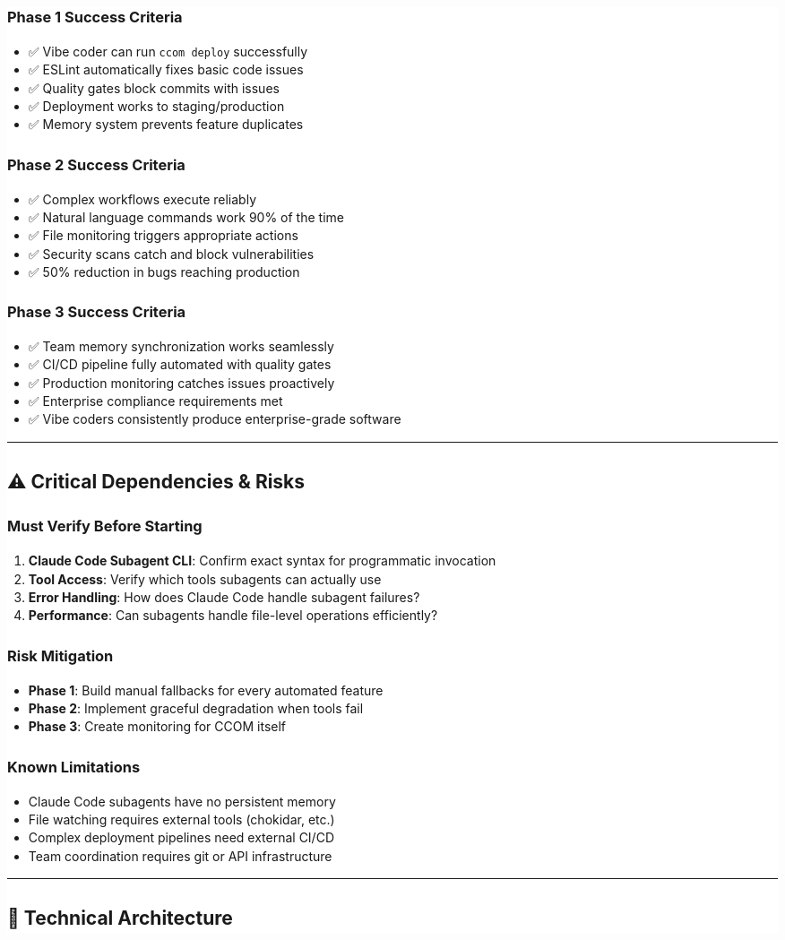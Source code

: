 ### **Phase 1 Success Criteria**

- ✅ Vibe coder can run `ccom deploy` successfully
- ✅ ESLint automatically fixes basic code issues
- ✅ Quality gates block commits with issues
- ✅ Deployment works to staging/production
- ✅ Memory system prevents feature duplicates

### **Phase 2 Success Criteria**

- ✅ Complex workflows execute reliably
- ✅ Natural language commands work 90% of the time
- ✅ File monitoring triggers appropriate actions
- ✅ Security scans catch and block vulnerabilities
- ✅ 50% reduction in bugs reaching production

### **Phase 3 Success Criteria**

- ✅ Team memory synchronization works seamlessly
- ✅ CI/CD pipeline fully automated with quality gates
- ✅ Production monitoring catches issues proactively
- ✅ Enterprise compliance requirements met
- ✅ Vibe coders consistently produce enterprise-grade software

---

## ⚠️ **Critical Dependencies & Risks**

### **Must Verify Before Starting**

1. **Claude Code Subagent CLI**: Confirm exact syntax for programmatic invocation
2. **Tool Access**: Verify which tools subagents can actually use
3. **Error Handling**: How does Claude Code handle subagent failures?
4. **Performance**: Can subagents handle file-level operations efficiently?

### **Risk Mitigation**

- **Phase 1**: Build manual fallbacks for every automated feature
- **Phase 2**: Implement graceful degradation when tools fail
- **Phase 3**: Create monitoring for CCOM itself

### **Known Limitations**

- Claude Code subagents have no persistent memory
- File watching requires external tools (chokidar, etc.)
- Complex deployment pipelines need external CI/CD
- Team coordination requires git or API infrastructure

---

## 🔧 **Technical Architecture**

